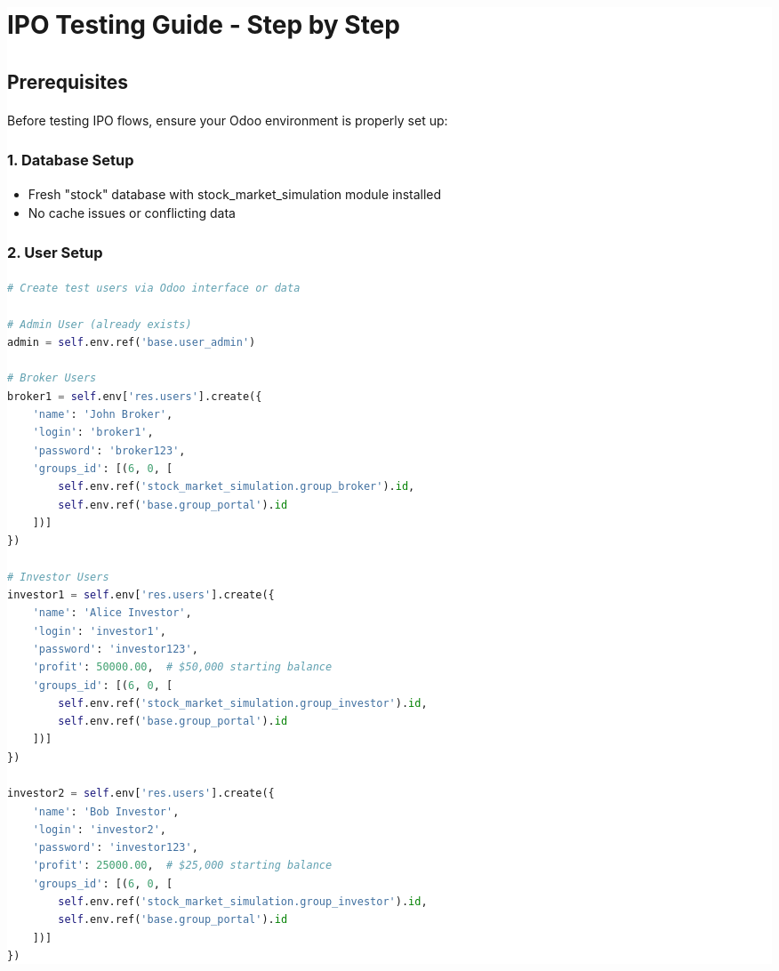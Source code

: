 # IPO Testing Guide - Step by Step

## Prerequisites

Before testing IPO flows, ensure your Odoo environment is properly set up:

### 1. Database Setup
- Fresh "stock" database with stock_market_simulation module installed
- No cache issues or conflicting data

### 2. User Setup
```python
# Create test users via Odoo interface or data

# Admin User (already exists)
admin = self.env.ref('base.user_admin')

# Broker Users
broker1 = self.env['res.users'].create({
    'name': 'John Broker',
    'login': 'broker1',
    'password': 'broker123',
    'groups_id': [(6, 0, [
        self.env.ref('stock_market_simulation.group_broker').id,
        self.env.ref('base.group_portal').id
    ])]
})

# Investor Users  
investor1 = self.env['res.users'].create({
    'name': 'Alice Investor',
    'login': 'investor1',
    'password': 'investor123',
    'profit': 50000.00,  # $50,000 starting balance
    'groups_id': [(6, 0, [
        self.env.ref('stock_market_simulation.group_investor').id,
        self.env.ref('base.group_portal').id
    ])]
})

investor2 = self.env['res.users'].create({
    'name': 'Bob Investor', 
    'login': 'investor2',
    'password': 'investor123',
    'profit': 25000.00,  # $25,000 starting balance
    'groups_id': [(6, 0, [
        self.env.ref('stock_market_simulation.group_investor').id,
        self.env.ref('base.group_portal').id
    ])]
})
```
